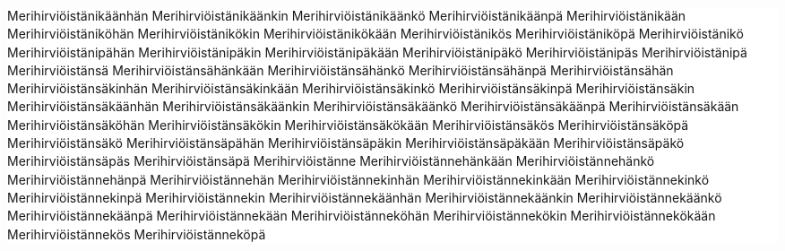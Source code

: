 Merihirviöistänikäänhän
Merihirviöistänikäänkin
Merihirviöistänikäänkö
Merihirviöistänikäänpä
Merihirviöistänikään
Merihirviöistäniköhän
Merihirviöistänikökin
Merihirviöistänikökään
Merihirviöistänikös
Merihirviöistäniköpä
Merihirviöistänikö
Merihirviöistänipähän
Merihirviöistänipäkin
Merihirviöistänipäkään
Merihirviöistänipäkö
Merihirviöistänipäs
Merihirviöistänipä
Merihirviöistänsä
Merihirviöistänsähänkään
Merihirviöistänsähänkö
Merihirviöistänsähänpä
Merihirviöistänsähän
Merihirviöistänsäkinhän
Merihirviöistänsäkinkään
Merihirviöistänsäkinkö
Merihirviöistänsäkinpä
Merihirviöistänsäkin
Merihirviöistänsäkäänhän
Merihirviöistänsäkäänkin
Merihirviöistänsäkäänkö
Merihirviöistänsäkäänpä
Merihirviöistänsäkään
Merihirviöistänsäköhän
Merihirviöistänsäkökin
Merihirviöistänsäkökään
Merihirviöistänsäkös
Merihirviöistänsäköpä
Merihirviöistänsäkö
Merihirviöistänsäpähän
Merihirviöistänsäpäkin
Merihirviöistänsäpäkään
Merihirviöistänsäpäkö
Merihirviöistänsäpäs
Merihirviöistänsäpä
Merihirviöistänne
Merihirviöistännehänkään
Merihirviöistännehänkö
Merihirviöistännehänpä
Merihirviöistännehän
Merihirviöistännekinhän
Merihirviöistännekinkään
Merihirviöistännekinkö
Merihirviöistännekinpä
Merihirviöistännekin
Merihirviöistännekäänhän
Merihirviöistännekäänkin
Merihirviöistännekäänkö
Merihirviöistännekäänpä
Merihirviöistännekään
Merihirviöistänneköhän
Merihirviöistännekökin
Merihirviöistännekökään
Merihirviöistännekös
Merihirviöistänneköpä